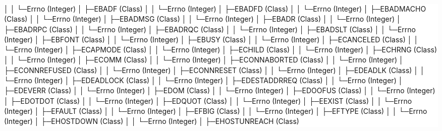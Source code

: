 │ │ └─Errno (Integer)
│ ├─EBADF (Class)
│ │ └─Errno (Integer)
│ ├─EBADFD (Class)
│ │ └─Errno (Integer)
│ ├─EBADMACHO (Class)
│ │ └─Errno (Integer)
│ ├─EBADMSG (Class)
│ │ └─Errno (Integer)
│ ├─EBADR (Class)
│ │ └─Errno (Integer)
│ ├─EBADRPC (Class)
│ │ └─Errno (Integer)
│ ├─EBADRQC (Class)
│ │ └─Errno (Integer)
│ ├─EBADSLT (Class)
│ │ └─Errno (Integer)
│ ├─EBFONT (Class)
│ │ └─Errno (Integer)
│ ├─EBUSY (Class)
│ │ └─Errno (Integer)
│ ├─ECANCELED (Class)
│ │ └─Errno (Integer)
│ ├─ECAPMODE (Class)
│ │ └─Errno (Integer)
│ ├─ECHILD (Class)
│ │ └─Errno (Integer)
│ ├─ECHRNG (Class)
│ │ └─Errno (Integer)
│ ├─ECOMM (Class)
│ │ └─Errno (Integer)
│ ├─ECONNABORTED (Class)
│ │ └─Errno (Integer)
│ ├─ECONNREFUSED (Class)
│ │ └─Errno (Integer)
│ ├─ECONNRESET (Class)
│ │ └─Errno (Integer)
│ ├─EDEADLK (Class)
│ │ └─Errno (Integer)
│ ├─EDEADLOCK (Class)
│ │ └─Errno (Integer)
│ ├─EDESTADDRREQ (Class)
│ │ └─Errno (Integer)
│ ├─EDEVERR (Class)
│ │ └─Errno (Integer)
│ ├─EDOM (Class)
│ │ └─Errno (Integer)
│ ├─EDOOFUS (Class)
│ │ └─Errno (Integer)
│ ├─EDOTDOT (Class)
│ │ └─Errno (Integer)
│ ├─EDQUOT (Class)
│ │ └─Errno (Integer)
│ ├─EEXIST (Class)
│ │ └─Errno (Integer)
│ ├─EFAULT (Class)
│ │ └─Errno (Integer)
│ ├─EFBIG (Class)
│ │ └─Errno (Integer)
│ ├─EFTYPE (Class)
│ │ └─Errno (Integer)
│ ├─EHOSTDOWN (Class)
│ │ └─Errno (Integer)
│ ├─EHOSTUNREACH (Class)
